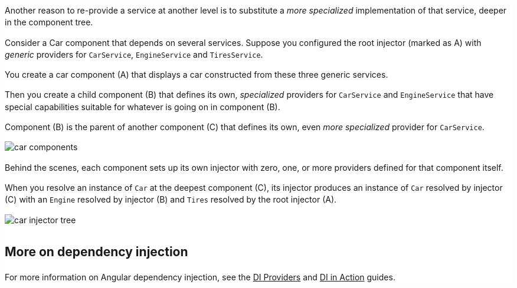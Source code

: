 Another reason to re-provide a service at another level is to substitute a _more specialized_ implementation of that service, deeper in the component tree.

Consider a Car component that depends on several services.
Suppose you configured the root injector (marked as A) with _generic_ providers for
`CarService`, `EngineService` and `TiresService`.

You create a car component (A) that displays a car constructed from these three generic services.

Then you create a child component (B) that defines its own, _specialized_ providers for `CarService` and `EngineService`
that have special capabilities suitable for whatever is going on in component (B).

Component (B) is the parent of another component (C) that defines its own, even _more specialized_ provider for `CarService`.


<div class="lightbox">
  <img src="generated/images/guide/dependency-injection/car-components.png" alt="car components">
</div>

Behind the scenes, each component sets up its own injector with zero, one, or more providers defined for that component itself.

When you resolve an instance of `Car` at the deepest component (C),
its injector produces an instance of `Car` resolved by injector (C) with an `Engine` resolved by injector (B) and
`Tires` resolved by the root injector (A).


<div class="lightbox">
  <img src="generated/images/guide/dependency-injection/injector-tree.png" alt="car injector tree">
</div>


## More on dependency injection

For more information on Angular dependency injection, see the [DI Providers](guide/dependency-injection-providers) and [DI in Action](guide/dependency-injection-in-action) guides.
